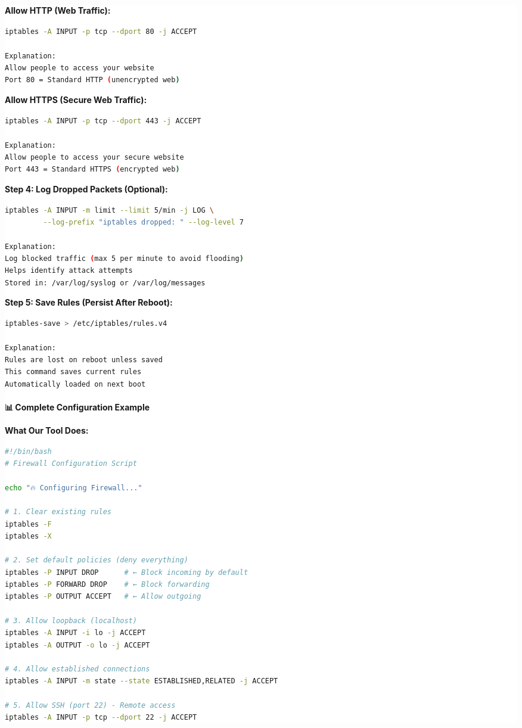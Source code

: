 **Allow HTTP (Web Traffic):**
```bash
iptables -A INPUT -p tcp --dport 80 -j ACCEPT

Explanation:
Allow people to access your website
Port 80 = Standard HTTP (unencrypted web)
```

**Allow HTTPS (Secure Web Traffic):**
```bash
iptables -A INPUT -p tcp --dport 443 -j ACCEPT

Explanation:
Allow people to access your secure website
Port 443 = Standard HTTPS (encrypted web)
```

**Step 4: Log Dropped Packets (Optional):**
```bash
iptables -A INPUT -m limit --limit 5/min -j LOG \
         --log-prefix "iptables dropped: " --log-level 7

Explanation:
Log blocked traffic (max 5 per minute to avoid flooding)
Helps identify attack attempts
Stored in: /var/log/syslog or /var/log/messages
```

**Step 5: Save Rules (Persist After Reboot):**
```bash
iptables-save > /etc/iptables/rules.v4

Explanation:
Rules are lost on reboot unless saved
This command saves current rules
Automatically loaded on next boot
```

#### 📊 Complete Configuration Example

**What Our Tool Does:**

```bash
#!/bin/bash
# Firewall Configuration Script

echo "🔥 Configuring Firewall..."

# 1. Clear existing rules
iptables -F
iptables -X

# 2. Set default policies (deny everything)
iptables -P INPUT DROP      # ← Block incoming by default
iptables -P FORWARD DROP    # ← Block forwarding
iptables -P OUTPUT ACCEPT   # ← Allow outgoing

# 3. Allow loopback (localhost)
iptables -A INPUT -i lo -j ACCEPT
iptables -A OUTPUT -o lo -j ACCEPT

# 4. Allow established connections
iptables -A INPUT -m state --state ESTABLISHED,RELATED -j ACCEPT

# 5. Allow SSH (port 22) - Remote access
iptables -A INPUT -p tcp --dport 22 -j ACCEPT

```